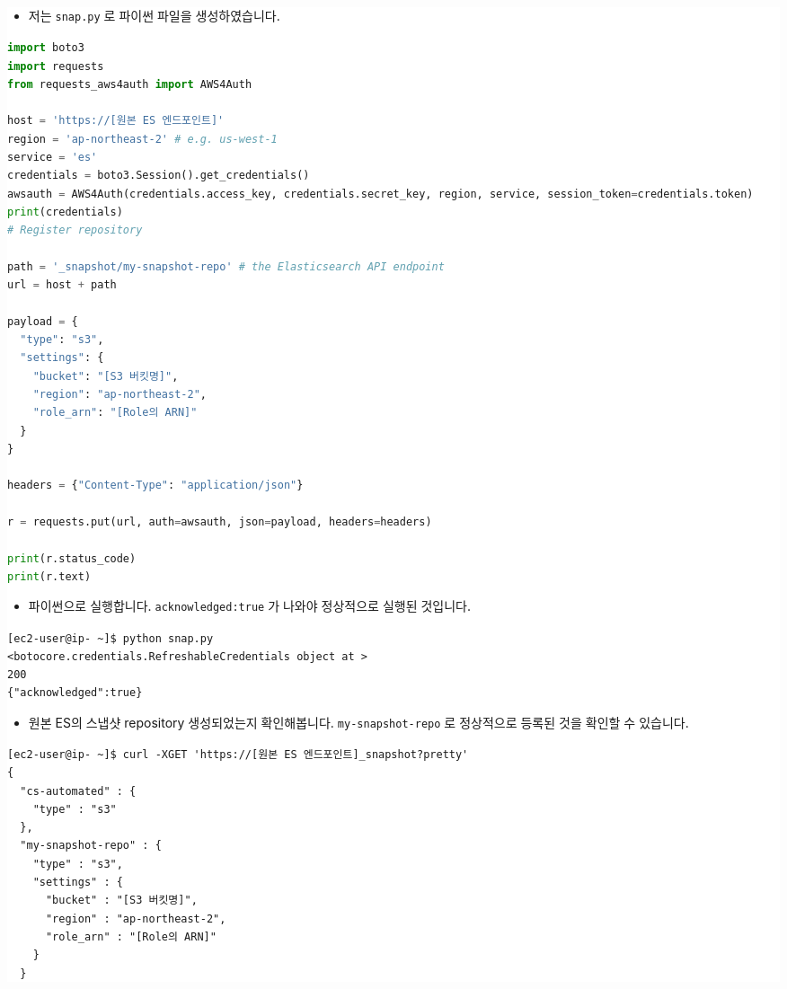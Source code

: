 * 저는 `snap.py` 로 파이썬 파일을 생성하였습니다.

```python
import boto3
import requests
from requests_aws4auth import AWS4Auth
  
host = 'https://[원본 ES 엔드포인트]'
region = 'ap-northeast-2' # e.g. us-west-1
service = 'es'
credentials = boto3.Session().get_credentials()
awsauth = AWS4Auth(credentials.access_key, credentials.secret_key, region, service, session_token=credentials.token)
print(credentials)
# Register repository
  
path = '_snapshot/my-snapshot-repo' # the Elasticsearch API endpoint
url = host + path
  
payload = {
  "type": "s3",
  "settings": {
    "bucket": "[S3 버킷명]",
    "region": "ap-northeast-2",
    "role_arn": "[Role의 ARN]"
  }
}
  
headers = {"Content-Type": "application/json"}
  
r = requests.put(url, auth=awsauth, json=payload, headers=headers)
  
print(r.status_code)
print(r.text)
```

* 파이썬으로 실행합니다. `acknowledged:true` 가 나와야 정상적으로 실행된 것입니다.

```console
[ec2-user@ip- ~]$ python snap.py
<botocore.credentials.RefreshableCredentials object at >
200
{"acknowledged":true}
```

* 원본 ES의 스냅샷 repository 생성되었는지 확인해봅니다. `my-snapshot-repo` 로 정상적으로 등록된 것을 확인할 수 있습니다.

```console
[ec2-user@ip- ~]$ curl -XGET 'https://[원본 ES 엔드포인트]_snapshot?pretty'
{
  "cs-automated" : {
    "type" : "s3"
  },
  "my-snapshot-repo" : {
    "type" : "s3",
    "settings" : {
      "bucket" : "[S3 버킷명]",
      "region" : "ap-northeast-2",
      "role_arn" : "[Role의 ARN]"
    }
  }
```
